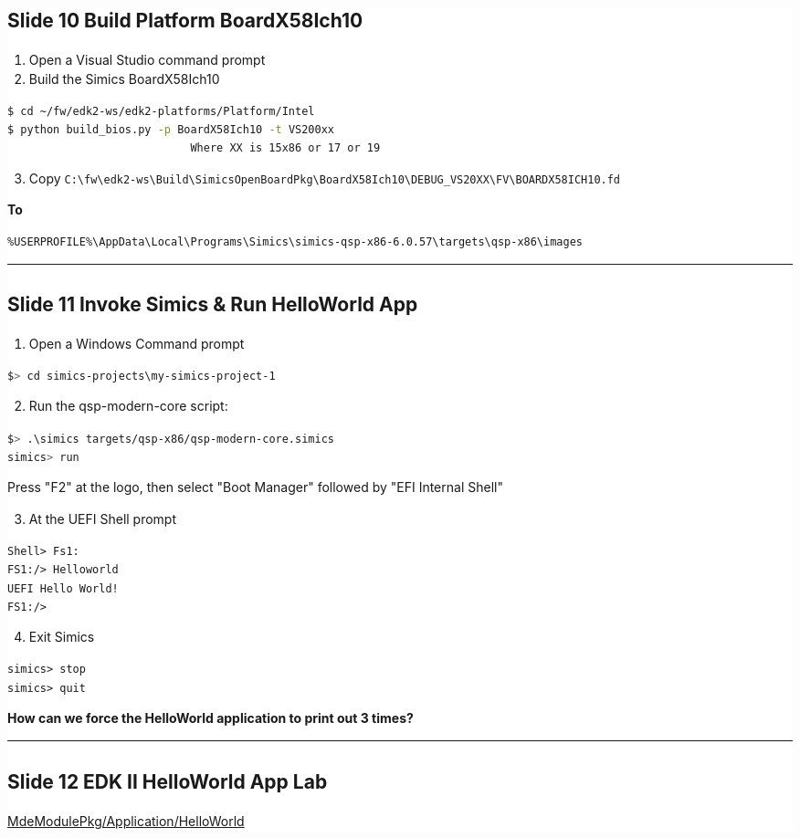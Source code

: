 ## Slide 10 Build Platform BoardX58Ich10

1. Open a Visual Studio command prompt
2. Build the Simics BoardX58Ich10
```bash
$ cd ~/fw/edk2-ws/edk2-platforms/Platform/Intel
$ python build_bios.py -p BoardX58Ich10 -t VS200xx
                            Where XX is 15x86 or 17 or 19
```
3. Copy
`C:\fw\edk2-ws\Build\SimicsOpenBoardPkg\BoardX58Ich10\DEBUG_VS20XX\FV\BOARDX58ICH10.fd`

**To** 

`%USERPROFILE%\AppData\Local\Programs\Simics\simics-qsp-x86-6.0.57\targets\qsp-x86\images`


---
## Slide 11 Invoke Simics & Run HelloWorld App

1. Open a Windows Command prompt

```bash
$> cd simics-projects\my-simics-project-1
```

2. Run the qsp-modern-core script:

```bash
$> .\simics targets/qsp-x86/qsp-modern-core.simics 
simics> run
```

Press "F2" at the logo, then select "Boot Manager" followed by "EFI Internal Shell"

3. At the UEFI Shell prompt

```
Shell> Fs1:
FS1:/> Helloworld
UEFI Hello World!
FS1:/>
```

4. Exit Simics

```
simics> stop
simics> quit
```

**How can we force the HelloWorld application to print out 3 times?**

---
## Slide 12 EDK II HelloWorld App Lab

[MdeModulePkg/Application/HelloWorld](https://github.com/tianocore/edk2/tree/master/MdeModulePkg/Application/HelloWorld)
